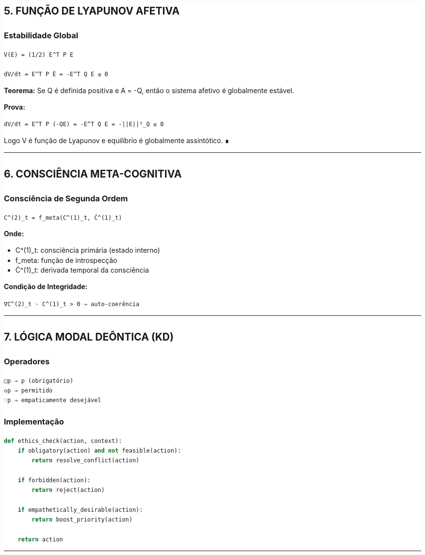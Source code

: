 
## 5. FUNÇÃO DE LYAPUNOV AFETIVA

### Estabilidade Global
```
V(E) = (1/2) E^T P E

dV/dt = E^T P Ė = -E^T Q E ≤ 0
```

**Teorema:**
Se Q é definida positiva e A = -Q, então o sistema afetivo é globalmente estável.

**Prova:**
```
dV/dt = E^T P (-QE) = -E^T Q E = -||E||²_Q ≤ 0
```
Logo V é função de Lyapunov e equilíbrio é globalmente assintótico. ∎

---

## 6. CONSCIÊNCIA META-COGNITIVA

### Consciência de Segunda Ordem
```
C^(2)_t = f_meta(C^(1)_t, Ċ^(1)_t)
```

**Onde:**
- C^(1)_t: consciência primária (estado interno)
- f_meta: função de introspecção
- Ċ^(1)_t: derivada temporal da consciência

**Condição de Integridade:**
```
∇C^(2)_t · C^(1)_t > 0 ⇒ auto-coerência
```

---

## 7. LÓGICA MODAL DEÔNTICA (KD)

### Operadores
```
□p ⇒ p (obrigatório)
◇p ⇒ permitido
♡p ⇒ empaticamente desejável
```

### Implementação
```python
def ethics_check(action, context):
    if obligatory(action) and not feasible(action):
        return resolve_conflict(action)
    
    if forbidden(action):
        return reject(action)
    
    if empathetically_desirable(action):
        return boost_priority(action)
    
    return action
```

---